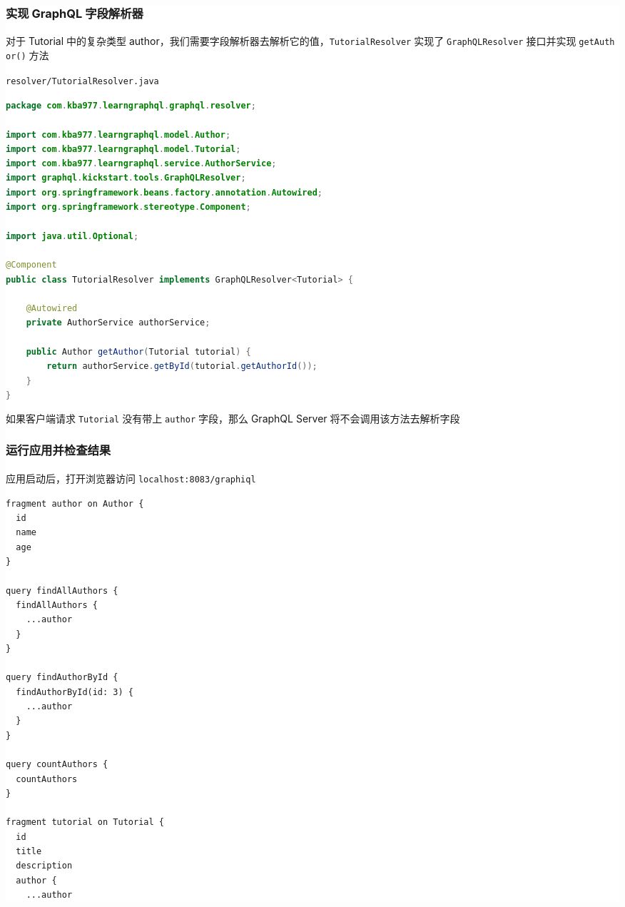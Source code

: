### 实现 GraphQL 字段解析器

对于 Tutorial 中的复杂类型 author，我们需要字段解析器去解析它的值，`TutorialResolver` 实现了 `GraphQLResolver` 接口并实现 `getAuthor()` 方法

`resolver/TutorialResolver.java`

```java
package com.kba977.learngraphql.graphql.resolver;

import com.kba977.learngraphql.model.Author;
import com.kba977.learngraphql.model.Tutorial;
import com.kba977.learngraphql.service.AuthorService;
import graphql.kickstart.tools.GraphQLResolver;
import org.springframework.beans.factory.annotation.Autowired;
import org.springframework.stereotype.Component;

import java.util.Optional;

@Component
public class TutorialResolver implements GraphQLResolver<Tutorial> {

    @Autowired
    private AuthorService authorService;

    public Author getAuthor(Tutorial tutorial) {
        return authorService.getById(tutorial.getAuthorId());
    }
}
```

如果客户端请求 `Tutorial` 没有带上 `author` 字段，那么 GraphQL Server 将不会调用该方法去解析字段

### 运行应用并检查结果

应用启动后，打开浏览器访问 `localhost:8083/graphiql`

```
fragment author on Author {
  id
  name
  age
}

query findAllAuthors {
  findAllAuthors {
    ...author
  }
}

query findAuthorById {
  findAuthorById(id: 3) {
    ...author
  }
}

query countAuthors {
  countAuthors 
}

fragment tutorial on Tutorial {
  id
  title
  description
  author {
    ...author
```